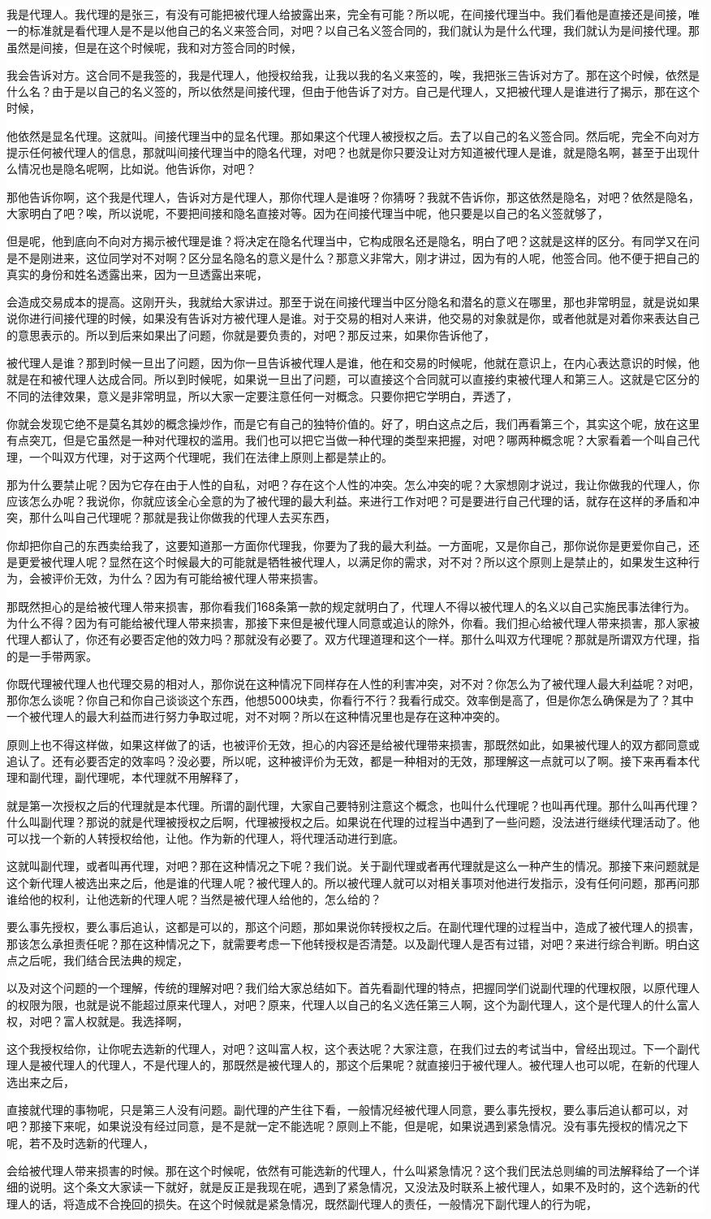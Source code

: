 我是代理人。我代理的是张三，有没有可能把被代理人给披露出来，完全有可能？所以呢，在间接代理当中。我们看他是直接还是间接，唯一的标准就是看代理人是不是以他自己的名义来签合同，对吧？以自己名义签合同的，我们就认为是什么代理，我们就认为是间接代理。那虽然是间接，但是在这个时候呢，我和对方签合同的时候，

我会告诉对方。这合同不是我签的，我是代理人，他授权给我，让我以我的名义来签的，唉，我把张三告诉对方了。那在这个时候，依然是什么名？由于是以自己的名义签的，所以依然是间接代理，但由于他告诉了对方。自己是代理人，又把被代理人是谁进行了揭示，那在这个时候，

他依然是显名代理。这就叫。间接代理当中的显名代理。那如果这个代理人被授权之后。去了以自己的名义签合同。然后呢，完全不向对方提示任何被代理人的信息，那就叫间接代理当中的隐名代理，对吧？也就是你只要没让对方知道被代理人是谁，就是隐名啊，甚至于出现什么情况也是隐名呢啊，比如说。他告诉你，对吧？

那他告诉你啊，这个我是代理人，告诉对方是代理人，那你代理人是谁呀？你猜呀？我就不告诉你，那这依然是隐名，对吧？依然是隐名，大家明白了吧？唉，所以说呢，不要把间接和隐名直接对等。因为在间接代理当中呢，他只要是以自己的名义签就够了，

但是呢，他到底向不向对方揭示被代理是谁？将决定在隐名代理当中，它构成限名还是隐名，明白了吧？这就是这样的区分。有同学又在问是不是刚进来，这位同学对不对啊？区分显名隐名的意义是什么？那意义非常大，刚才讲过，因为有的人呢，他签合同。他不便于把自己的真实的身份和姓名透露出来，因为一旦透露出来呢，

会造成交易成本的提高。这刚开头，我就给大家讲过。那至于说在间接代理当中区分隐名和潜名的意义在哪里，那也非常明显，就是说如果说你进行间接代理的时候，如果没有告诉对方被代理人是谁。对于交易的相对人来讲，他交易的对象就是你，或者他就是对着你来表达自己的意思表示的。所以到后来如果出了问题，你就是要负责的，对吧？那反过来，如果你告诉他了，

被代理人是谁？那到时候一旦出了问题，因为你一旦告诉被代理人是谁，他在和交易的时候呢，他就在意识上，在内心表达意识的时候，他就是在和被代理人达成合同。所以到时候呢，如果说一旦出了问题，可以直接这个合同就可以直接约束被代理人和第三人。这就是它区分的不同的法律效果，意义是非常明显，所以大家一定要注意任何一对概念。只要你把它学明白，弄透了，

你就会发现它绝不是莫名其妙的概念操炒作，而是它有自己的独特价值的。好了，明白这点之后，我们再看第三个，其实这个呢，放在这里有点突兀，但是它虽然是一种对代理权的滥用。我们也可以把它当做一种代理的类型来把握，对吧？哪两种概念呢？大家看着一个叫自己代理，一个叫双方代理，对于这两个代理呢，我们在法律上原则上都是禁止的。

那为什么要禁止呢？因为它存在由于人性的自私，对吧？存在这个人性的冲突。怎么冲突的呢？大家想刚才说过，我让你做我的代理人，你应该怎么办呢？我说你，你就应该全心全意的为了被代理的最大利益。来进行工作对吧？可是要进行自己代理的话，就存在这样的矛盾和冲突，那什么叫自己代理呢？那就是我让你做我的代理人去买东西，

你却把你自己的东西卖给我了，这要知道那一方面你代理我，你要为了我的最大利益。一方面呢，又是你自己，那你说你是更爱你自己，还是更爱被代理人呢？显然在这个时候最大的可能就是牺牲被代理人，以满足你的需求，对不对？所以这个原则上是禁止的，如果发生这种行为，会被评价无效，为什么？因为有可能给被代理人带来损害。

那既然担心的是给被代理人带来损害，那你看我们168条第一款的规定就明白了，代理人不得以被代理人的名义以自己实施民事法律行为。为什么不得？因为有可能给被代理人带来损害，那接下来但是被代理人同意或追认的除外，你看。我们担心给被代理人带来损害，那人家被代理人都认了，你还有必要否定他的效力吗？那就没有必要了。双方代理道理和这个一样。那什么叫双方代理呢？那就是所谓双方代理，指的是一手带两家。

你既代理被代理人也代理交易的相对人，那你说在这种情况下同样存在人性的利害冲突，对不对？你怎么为了被代理人最大利益呢？对吧，那你怎么谈呢？你自己和你自己谈谈这个东西，他想5000块卖，你看行不行？我看行成交。效率倒是高了，但是你怎么确保是为了？其中一个被代理人的最大利益而进行努力争取过呢，对不对啊？所以在这种情况里也是存在这种冲突的。

原则上也不得这样做，如果这样做了的话，也被评价无效，担心的内容还是给被代理带来损害，那既然如此，如果被代理人的双方都同意或追认了。还有必要否定的效率吗？没必要，所以呢，这种被评价为无效，都是一种相对的无效，那理解这一点就可以了啊。接下来再看本代理和副代理，副代理呢，本代理就不用解释了，

就是第一次授权之后的代理就是本代理。所谓的副代理，大家自己要特别注意这个概念，也叫什么代理呢？也叫再代理。那什么叫再代理？什么叫副代理？那说的就是代理被授权之后啊，代理被授权之后。如果说在代理的过程当中遇到了一些问题，没法进行继续代理活动了。他可以找一个新的人转授权给他，让他。作为新的代理人，将代理活动进行到底。

这就叫副代理，或者叫再代理，对吧？那在这种情况之下呢？我们说。关于副代理或者再代理就是这么一种产生的情况。那接下来问题就是这个新代理人被选出来之后，他是谁的代理人呢？被代理人的。所以被代理人就可以对相关事项对他进行发指示，没有任何问题，那再问那谁给他的权利，让他选新的代理人呢？当然是被代理人给他的，怎么给的？

要么事先授权，要么事后追认，这都是可以的，那这个问题，那如果说你转授权之后。在副代理代理的过程当中，造成了被代理人的损害，那该怎么承担责任呢？那在这种情况之下，就需要考虑一下他转授权是否清楚。以及副代理人是否有过错，对吧？来进行综合判断。明白这点之后呢，我们结合民法典的规定，

以及对这个问题的一个理解，传统的理解对吧？我们给大家总结如下。首先看副代理的特点，把握同学们说副代理的代理权限，以原代理人的权限为限，也就是说不能超过原来代理人，对吧？原来，代理人以自己的名义选任第三人啊，这个为副代理人，这个是代理人的什么富人权，对吧？富人权就是。我选择啊，

这个我授权给你，让你呢去选新的代理人，对吧？这叫富人权，这个表达呢？大家注意，在我们过去的考试当中，曾经出现过。下一个副代理人是被代理人的代理人，不是代理人的，那既然是被代理人的，那这个后果呢？就直接归于被代理人。被代理人也可以呢，在新的代理人选出来之后，

直接就代理的事物呢，只是第三人没有问题。副代理的产生往下看，一般情况经被代理人同意，要么事先授权，要么事后追认都可以，对吧？那接下来呢，如果说没有经过同意，是不是就一定不能选呢？原则上不能，但是呢，如果说遇到紧急情况。没有事先授权的情况之下呢，若不及时选新的代理人，

会给被代理人带来损害的时候。那在这个时候呢，依然有可能选新的代理人，什么叫紧急情况？这个我们民法总则编的司法解释给了一个详细的说明。这个条文大家读一下就好，就是反正是我现在呢，遇到了紧急情况，又没法及时联系上被代理人，如果不及时的，这个选新的代理人的话，将造成不合挽回的损失。在这个时候就是紧急情况，既然副代理人的责任，一般情况下副代理人的行为呢，
